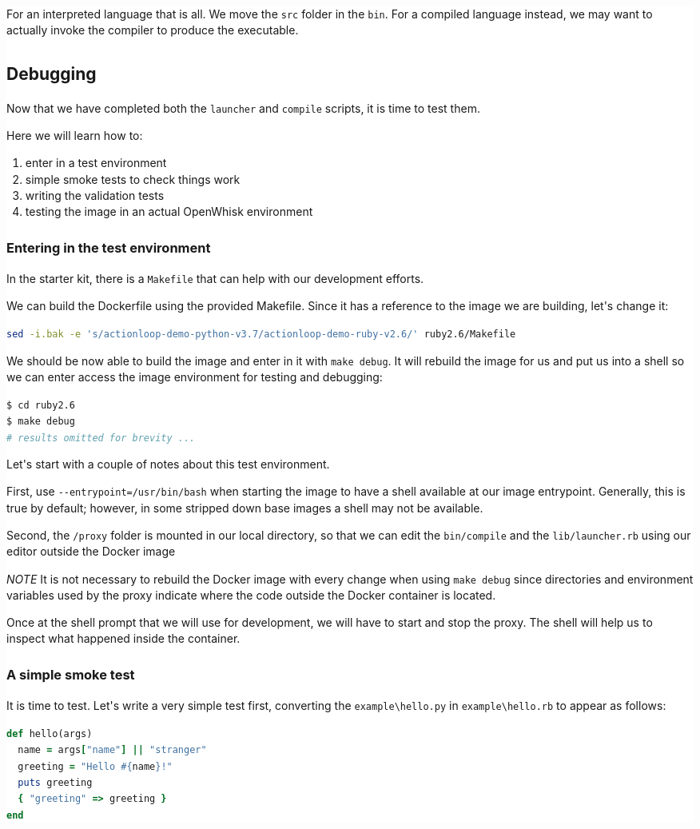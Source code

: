 For an interpreted language that is all. We move the `src` folder in the `bin`. For a compiled language instead, we may want to actually invoke the compiler to produce the executable.

## Debugging

Now that we have completed both the `launcher` and `compile` scripts, it is time to test them.

Here we will learn how to:

1. enter in a test environment
1. simple smoke tests to check things work
1. writing the validation tests
1. testing the image in an actual OpenWhisk environment


### Entering in the test environment

In the starter kit, there is a `Makefile` that can help with our development efforts.

We can build the Dockerfile using the provided Makefile. Since it has a reference to the image we are building, let's change it:

```bash
sed -i.bak -e 's/actionloop-demo-python-v3.7/actionloop-demo-ruby-v2.6/' ruby2.6/Makefile
```

We should be now able to build the image and enter in it with `make debug`. It will rebuild the image for us and put us into a shell so we can enter access the image environment for testing and debugging:

```bash
$ cd ruby2.6
$ make debug
# results omitted for brevity ...
```

Let's start with a couple of notes about this test environment.

First, use `--entrypoint=/usr/bin/bash` when starting the image to have a shell available at our image entrypoint. Generally, this is true by default; however, in some stripped down base images a shell may not be available.

Second, the `/proxy` folder is mounted in our local directory, so that we can edit the `bin/compile` and the `lib/launcher.rb` using our editor outside the Docker image

*NOTE* It is not necessary to rebuild the Docker image with every change when using `make debug` since directories and environment variables used by the proxy indicate where the code outside the Docker container is located.

Once at the shell prompt that we will use for development,  we will have to start and stop the proxy. The shell will help us to inspect what happened inside the container.

### A simple smoke test

It is time to test. Let's write a very simple test first, converting the `example\hello.py` in `example\hello.rb` to appear as follows:

```ruby
def hello(args)
  name = args["name"] || "stranger"
  greeting = "Hello #{name}!"
  puts greeting
  { "greeting" => greeting }
end
```
